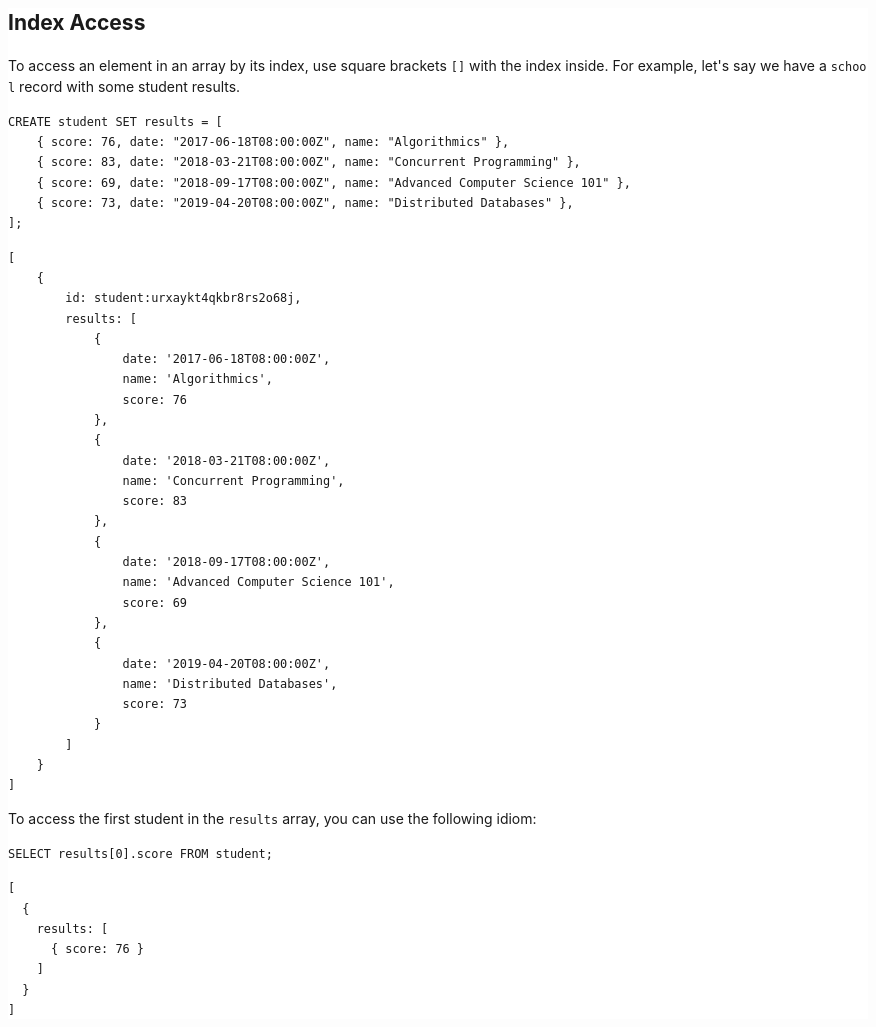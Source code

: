## Index Access

To access an element in an array by its index, use square brackets `[]` with the index inside. For example, let's say we have a `school` record with some student results. 

```surql title="Query"
CREATE student SET results = [
	{ score: 76, date: "2017-06-18T08:00:00Z", name: "Algorithmics" },
	{ score: 83, date: "2018-03-21T08:00:00Z", name: "Concurrent Programming" },
	{ score: 69, date: "2018-09-17T08:00:00Z", name: "Advanced Computer Science 101" },
	{ score: 73, date: "2019-04-20T08:00:00Z", name: "Distributed Databases" },
];
```

```surql title="Response"
[
	{
		id: student:urxaykt4qkbr8rs2o68j,
		results: [
			{
				date: '2017-06-18T08:00:00Z',
				name: 'Algorithmics',
				score: 76
			},
			{
				date: '2018-03-21T08:00:00Z',
				name: 'Concurrent Programming',
				score: 83
			},
			{
				date: '2018-09-17T08:00:00Z',
				name: 'Advanced Computer Science 101',
				score: 69
			},
			{
				date: '2019-04-20T08:00:00Z',
				name: 'Distributed Databases',
				score: 73
			}
		]
	}
]
```

To access the first student in the `results` array, you can use the following idiom:


```surql
SELECT results[0].score FROM student;
```

```surql title="Response"
[
  {
    results: [
      { score: 76 }
    ]
  }
]
```
